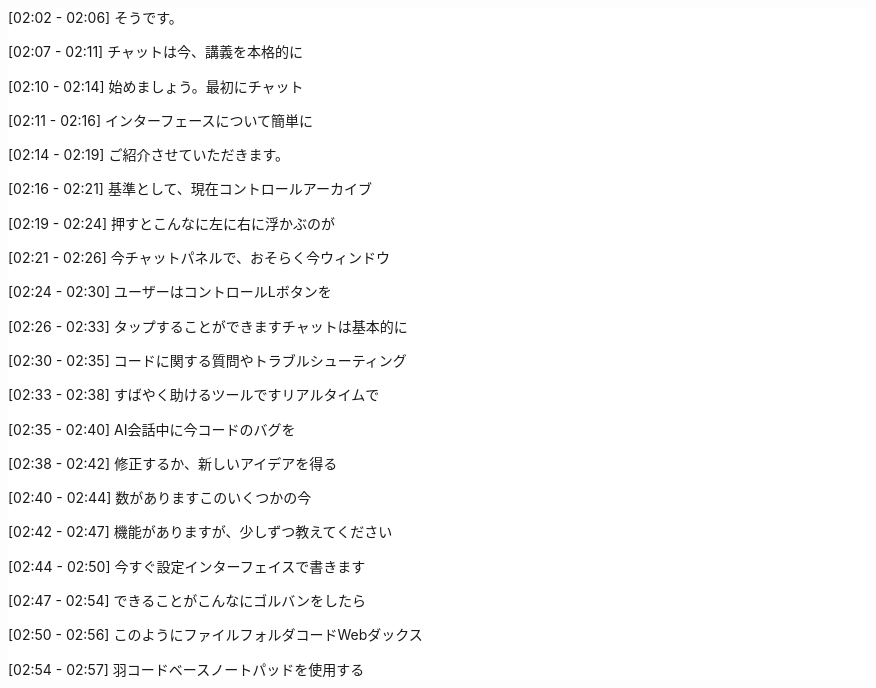 [02:02 - 02:06]
そうです。

[02:07 - 02:11]
チャットは今、講義を本格的に

[02:10 - 02:14]
始めましょう。最初にチャット

[02:11 - 02:16]
インターフェースについて簡単に

[02:14 - 02:19]
ご紹介させていただきます。

[02:16 - 02:21]
基準として、現在コントロールアーカイブ

[02:19 - 02:24]
押すとこんなに左に右に浮かぶのが

[02:21 - 02:26]
今チャットパネルで、おそらく今ウィンドウ

[02:24 - 02:30]
ユーザーはコントロールLボタンを

[02:26 - 02:33]
タップすることができますチャットは基本的に

[02:30 - 02:35]
コードに関する質問やトラブルシューティング

[02:33 - 02:38]
すばやく助けるツールですリアルタイムで

[02:35 - 02:40]
AI会話中に今コードのバグを

[02:38 - 02:42]
修正するか、新しいアイデアを得る

[02:40 - 02:44]
数がありますこのいくつかの今

[02:42 - 02:47]
機能がありますが、少しずつ教えてください

[02:44 - 02:50]
今すぐ設定インターフェイスで書きます

[02:47 - 02:54]
できることがこんなにゴルバンをしたら

[02:50 - 02:56]
このようにファイルフォルダコードWebダックス

[02:54 - 02:57]
羽コードベースノートパッドを使用する
